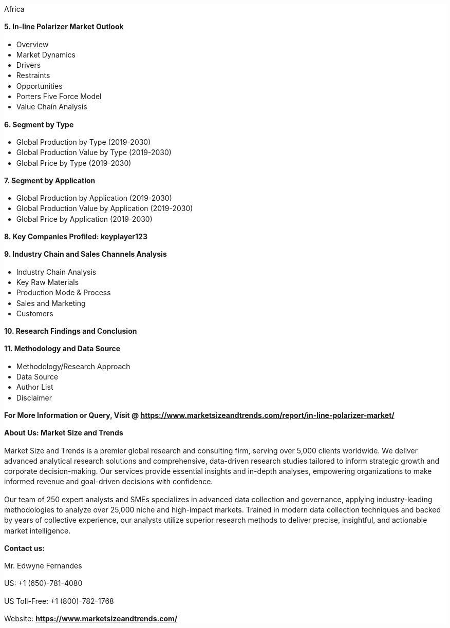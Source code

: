 Africa</li></ul><p><strong>5. In-line Polarizer Market Outlook</strong></p><ul><li>Overview</li><li>Market Dynamics</li><li>Drivers</li><li>Restraints</li><li>Opportunities</li><li>Porters Five Force Model</li><li>Value Chain Analysis&nbsp;</li></ul><p><strong>6. Segment by Type</strong></p><ul><li>Global Production by Type (2019-2030)</li><li>Global Production Value by Type (2019-2030)</li><li>Global Price by Type (2019-2030)</li></ul><p><strong>7. Segment by Application</strong></p><ul><li>Global Production by Application (2019-2030)</li><li>Global Production Value by Application (2019-2030)</li><li>Global Price by Application (2019-2030)</li></ul><p><strong>8. Key Companies Profiled: keyplayer123</strong></p><p><strong>9. Industry Chain and Sales Channels Analysis</strong></p><ul><li>Industry Chain Analysis</li><li>Key Raw Materials</li><li>Production Mode &amp; Process</li><li>Sales and Marketing</li><li>Customers</li></ul><p><strong>10. Research Findings and Conclusion</strong></p><p><strong>11. Methodology and Data Source</strong></p><ul><li>Methodology/Research Approach</li><li>Data Source</li><li>Author List</li><li>Disclaimer</li></ul></p><p><strong>For More Information or Query, Visit @ <a href="https://www.marketsizeandtrends.com/report/in-line-polarizer-market/">https://www.marketsizeandtrends.com/report/in-line-polarizer-market/</a></strong></p><p><strong>About Us: Market Size and Trends</strong></p><p>Market Size and Trends is a premier global research and consulting firm, serving over 5,000 clients worldwide. We deliver advanced analytical research solutions and comprehensive, data-driven research studies tailored to inform strategic growth and corporate decision-making. Our services provide essential insights and in-depth analyses, empowering organizations to make informed revenue and goal-driven decisions with confidence.</p><p>Our team of 250 expert analysts and SMEs specializes in advanced data collection and governance, applying industry-leading methodologies to analyze over 25,000 niche and high-impact markets. Trained in modern data collection techniques and backed by years of collective experience, our analysts utilize superior research methods to deliver precise, insightful, and actionable market intelligence.</p><p><strong>Contact us:</strong></p><p>Mr. Edwyne Fernandes</p><p>US: +1 (650)-781-4080</p><p>US Toll-Free: +1 (800)-782-1768</p><p>Website: <strong><a href="https://www.marketsizeandtrends.com/">https://www.marketsizeandtrends.com/</a></strong></p>
